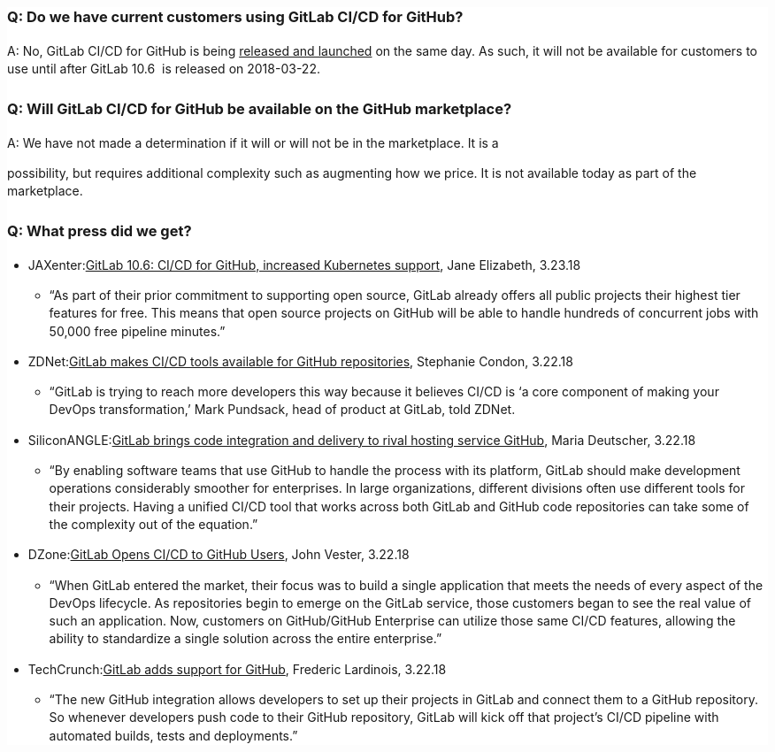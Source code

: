 ### Q: Do we have current customers using GitLab CI/CD for GitHub?

A: No, GitLab CI/CD for GitHub is being [released and launched](https://about.gitlab.com/handbook/marketing/product-marketing/#release-vs-launch) on the same day. As such, it will not be available for customers to use until after GitLab 10.6  is released on 2018-03-22.



### Q: Will GitLab CI/CD for GitHub be available on the GitHub marketplace?

A: We have not made a determination if it will or will not be in the marketplace. It is a

possibility, but requires additional complexity such as augmenting how we price. It is not available today as part of the marketplace.

### Q: What press did we get?



- JAXenter:[GitLab 10.6: CI/CD for GitHub, increased Kubernetes support](https://jaxenter.com/gitlab-10-6-142702.html), Jane Elizabeth, 3.23.18
    - “As part of their prior commitment to supporting open source, GitLab already offers all public projects their highest tier features for free. This means that open source projects on GitHub will be able to handle hundreds of concurrent jobs with 50,000 free pipeline minutes.”



- ZDNet:[GitLab makes CI/CD tools available for GitHub repositories](http://www.zdnet.com/article/gitlab-makes-cicd-tools-available-for-github-repositories/), Stephanie Condon, 3.22.18
    - “GitLab is trying to reach more developers this way because it believes CI/CD is ‘a core component of making your DevOps transformation,’ Mark Pundsack, head of product at GitLab, told ZDNet.



- SiliconANGLE:[GitLab brings code integration and delivery to rival hosting service GitHub](https://siliconangle.com/blog/2018/03/22/gitlab-brings-cicd-capabilities-github/), Maria Deutscher, 3.22.18
    - “By enabling software teams that use GitHub to handle the process with its platform, GitLab should make development operations considerably smoother for enterprises. In large organizations, different divisions often use different tools for their projects. Having a unified CI/CD tool that works across both GitLab and GitHub code repositories can take some of the complexity out of the equation.”



- DZone:[GitLab Opens CI/CD to GitHub Users](https://dzone.com/articles/gitlab-opens-cicd-to-github-users), John Vester, 3.22.18
    - “When GitLab entered the market, their focus was to build a single application that meets the needs of every aspect of the DevOps lifecycle. As repositories begin to emerge on the GitLab service, those customers began to see the real value of such an application. Now, customers on GitHub/GitHub Enterprise can utilize those same CI/CD features, allowing the ability to standardize a single solution across the entire enterprise.”



- TechCrunch:[GitLab adds support for GitHub](https://techcrunch.com/2018/03/22/gitlab-adds-support-for-github/), Frederic Lardinois, 3.22.18
    - “The new GitHub integration allows developers to set up their projects in GitLab and connect them to a GitHub repository. So whenever developers push code to their GitHub repository, GitLab will kick off that project’s CI/CD pipeline with automated builds, tests and deployments.”

